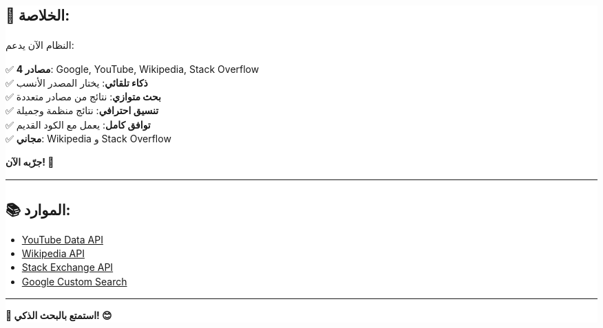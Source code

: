 
## 🎉 الخلاصة:

النظام الآن يدعم:

✅ **4 مصادر**: Google, YouTube, Wikipedia, Stack Overflow  
✅ **ذكاء تلقائي**: يختار المصدر الأنسب  
✅ **بحث متوازي**: نتائج من مصادر متعددة  
✅ **تنسيق احترافي**: نتائج منظمة وجميلة  
✅ **توافق كامل**: يعمل مع الكود القديم  
✅ **مجاني**: Wikipedia و Stack Overflow  

**جرّبه الآن! 🚀**

---

## 📚 الموارد:

- [YouTube Data API](https://developers.google.com/youtube/v3)
- [Wikipedia API](https://www.mediawiki.org/wiki/API:Main_page)
- [Stack Exchange API](https://api.stackexchange.com/docs)
- [Google Custom Search](https://developers.google.com/custom-search)

---

**🎊 استمتع بالبحث الذكي! 😊**
